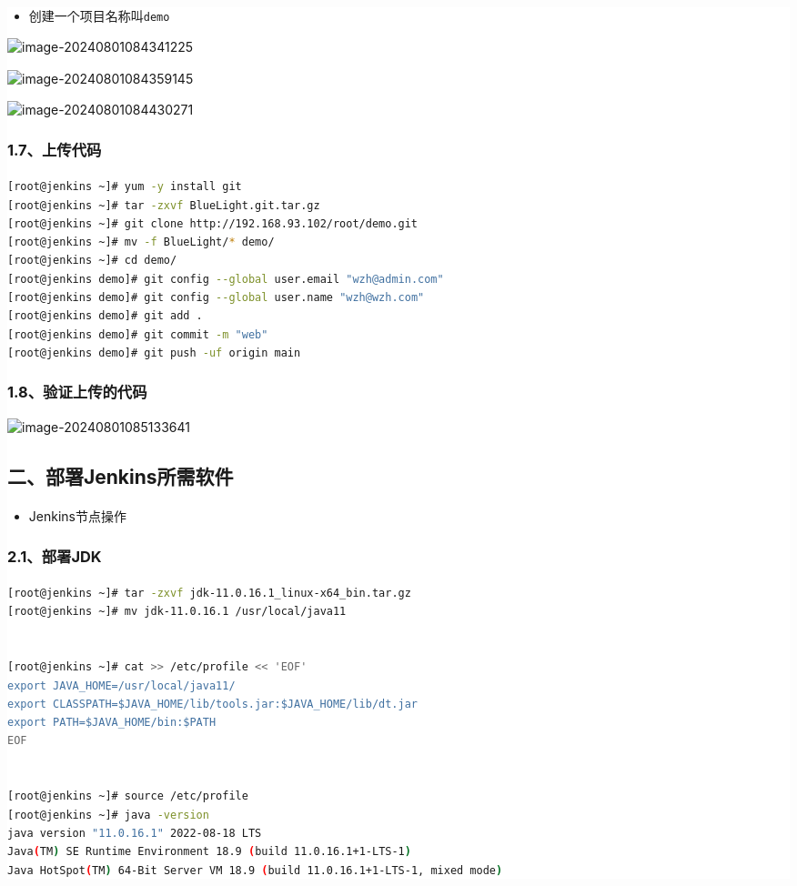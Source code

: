 - 创建一个项目名称叫`demo`

![image-20240801084341225](W:\images\image-20240801084341225.png)

![image-20240801084359145](W:\images\image-20240801084359145.png)

![image-20240801084430271](W:\images\image-20240801084430271.png)

### 1.7、上传代码

```bash
[root@jenkins ~]# yum -y install git
[root@jenkins ~]# tar -zxvf BlueLight.git.tar.gz
[root@jenkins ~]# git clone http://192.168.93.102/root/demo.git
[root@jenkins ~]# mv -f BlueLight/* demo/
[root@jenkins ~]# cd demo/
[root@jenkins demo]# git config --global user.email "wzh@admin.com"
[root@jenkins demo]# git config --global user.name "wzh@wzh.com"
[root@jenkins demo]# git add .
[root@jenkins demo]# git commit -m "web"
[root@jenkins demo]# git push -uf origin main
```

### 1.8、验证上传的代码

![image-20240801085133641](W:\images\image-20240801085133641.png)

## 二、部署Jenkins所需软件

- Jenkins节点操作

### 2.1、部署JDK

```bash
[root@jenkins ~]# tar -zxvf jdk-11.0.16.1_linux-x64_bin.tar.gz
[root@jenkins ~]# mv jdk-11.0.16.1 /usr/local/java11


[root@jenkins ~]# cat >> /etc/profile << 'EOF'
export JAVA_HOME=/usr/local/java11/
export CLASSPATH=$JAVA_HOME/lib/tools.jar:$JAVA_HOME/lib/dt.jar
export PATH=$JAVA_HOME/bin:$PATH
EOF


[root@jenkins ~]# source /etc/profile
[root@jenkins ~]# java -version
java version "11.0.16.1" 2022-08-18 LTS
Java(TM) SE Runtime Environment 18.9 (build 11.0.16.1+1-LTS-1)
Java HotSpot(TM) 64-Bit Server VM 18.9 (build 11.0.16.1+1-LTS-1, mixed mode)
```
